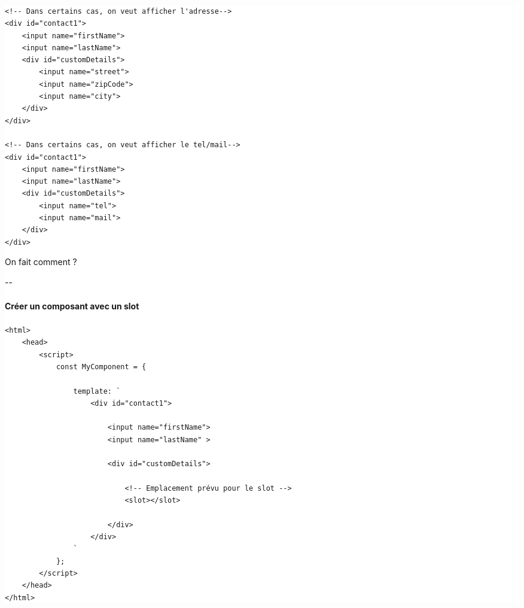 ```vue
<!-- Dans certains cas, on veut afficher l'adresse-->
<div id="contact1">
    <input name="firstName">
    <input name="lastName">
    <div id="customDetails">
        <input name="street">
        <input name="zipCode">
        <input name="city">
    </div>
</div>

<!-- Dans certains cas, on veut afficher le tel/mail-->
<div id="contact1">
    <input name="firstName">
    <input name="lastName">
    <div id="customDetails">
        <input name="tel">
        <input name="mail">
    </div>
</div>
```

On fait comment ?

--

#### Créer un composant avec un slot

```vue
<html>
    <head>
        <script>
            const MyComponent = {

                template: `
                    <div id="contact1">

                        <input name="firstName">
                        <input name="lastName" >

                        <div id="customDetails">

                            <!-- Emplacement prévu pour le slot -->
                            <slot></slot>

                        </div>
                    </div>
                `
            };
        </script>
    </head>
</html>
```
